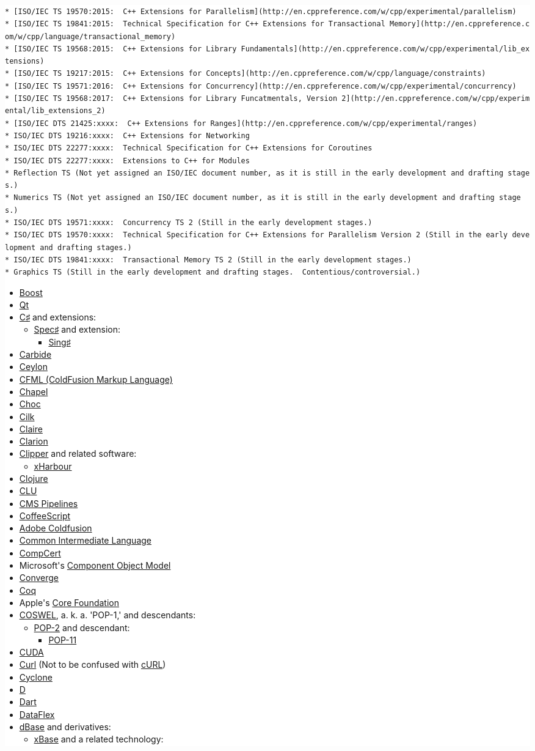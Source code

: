     * [ISO/IEC TS 19570:2015:  C++ Extensions for Parallelism](http://en.cppreference.com/w/cpp/experimental/parallelism)
    * [ISO/IEC TS 19841:2015:  Technical Specification for C++ Extensions for Transactional Memory](http://en.cppreference.com/w/cpp/language/transactional_memory)
    * [ISO/IEC TS 19568:2015:  C++ Extensions for Library Fundamentals](http://en.cppreference.com/w/cpp/experimental/lib_extensions)
    * [ISO/IEC TS 19217:2015:  C++ Extensions for Concepts](http://en.cppreference.com/w/cpp/language/constraints)
    * [ISO/IEC TS 19571:2016:  C++ Extensions for Concurrency](http://en.cppreference.com/w/cpp/experimental/concurrency)
    * [ISO/IEC TS 19568:2017:  C++ Extensions for Library Funcatmentals, Version 2](http://en.cppreference.com/w/cpp/experimental/lib_extensions_2)
    * [ISO/IEC DTS 21425:xxxx:  C++ Extensions for Ranges](http://en.cppreference.com/w/cpp/experimental/ranges)
    * ISO/IEC DTS 19216:xxxx:  C++ Extensions for Networking
    * ISO/IEC DTS 22277:xxxx:  Technical Specification for C++ Extensions for Coroutines
    * ISO/IEC DTS 22277:xxxx:  Extensions to C++ for Modules
    * Reflection TS (Not yet assigned an ISO/IEC document number, as it is still in the early development and drafting stages.)  
    * Numerics TS (Not yet assigned an ISO/IEC document number, as it is still in the early development and drafting stages.)  
    * ISO/IEC DTS 19571:xxxx:  Concurrency TS 2 (Still in the early development stages.)  
    * ISO/IEC DTS 19570:xxxx:  Technical Specification for C++ Extensions for Parallelism Version 2 (Still in the early development and drafting stages.)  
    * ISO/IEC DTS 19841:xxxx:  Transactional Memory TS 2 (Still in the early development stages.)  
    * Graphics TS (Still in the early development and drafting stages.  Contentious/controversial.)  
  * [Boost](https://en.wikipedia.org/wiki/Boost_(C%2B%2B_libraries))
  * [Qt](https://en.wikipedia.org/wiki/Qt_(software))
* [C♯](https://en.wikipedia.org/wiki/C_Sharp_(programming_language)) and extensions:  
  * [Spec♯](https://en.wikipedia.org/wiki/Spec_Sharp) and extension:  
    * [Sing♯](https://en.wikipedia.org/wiki/Spec_Sharp#Sing_Sharp)
* [Carbide](https://alpha.trycarbide.com/)
* [Ceylon](https://en.wikipedia.org/wiki/Ceylon_(programming_language))
* [CFML (ColdFusion Markup Language)](https://en.wikipedia.org/wiki/ColdFusion_Markup_Language)
* [Chapel](https://en.wikipedia.org/wiki/Chapel_(programming_language))
* [Choc](https://github.com/fullstackio/choc)
* [Cilk](https://en.wikipedia.org/wiki/Cilk)
* [Claire](https://en.wikipedia.org/wiki/Claire_(programming_language))
* [Clarion](https://en.wikipedia.org/wiki/Clarion_(programming_language))
* [Clipper](https://en.wikipedia.org/wiki/Clipper_(programming_language)) and related software:  
  * [xHarbour](https://en.wikipedia.org/wiki/XHarbour)
* [Clojure](https://en.wikipedia.org/wiki/Clojure)
* [CLU](https://en.wikipedia.org/wiki/CLU_(programming_language))
* [CMS Pipelines](https://en.wikipedia.org/wiki/CMS_Pipelines)
* [CoffeeScript](https://en.wikipedia.org/wiki/CoffeeScript)
* [Adobe Coldfusion](https://en.wikipedia.org/wiki/Adobe_ColdFusion)
* [Common Intermediate Language](https://en.wikipedia.org/wiki/Common_Intermediate_Language)
* [CompCert](https://en.wikipedia.org/wiki/CompCert)
* Microsoft's [Component Object Model](https://en.wikipedia.org/wiki/Component_Object_Model)
* [Converge](https://en.wikipedia.org/wiki/Converge_(programming_language))
* [Coq](https://en.wikipedia.org/wiki/Coq)
* Apple's [Core Foundation](https://en.wikipedia.org/wiki/Core_Foundation)
* [COSWEL](https://en.wikipedia.org/wiki/COWSEL), a. k. a. 'POP-1,' and descendants:  
  * [POP-2](https://en.wikipedia.org/wiki/POP-2) and descendant:  
    * [POP-11](https://en.wikipedia.org/wiki/POP-11)
* [CUDA](https://en.wikipedia.org/wiki/CUDA)
* [Curl](https://en.wikipedia.org/wiki/Curl_(programming_language)) (Not to be confused with [cURL](https://en.wikipedia.org/wiki/CURL))
* [Cyclone](https://en.wikipedia.org/wiki/Cyclone_(programming_language))
* [D](https://en.wikipedia.org/wiki/D_(programming_language))
* [Dart](https://en.wikipedia.org/wiki/Dart_(programming_language))
* [DataFlex](https://en.wikipedia.org/wiki/DataFlex)
* [dBase](https://en.wikipedia.org/wiki/DBase) and derivatives:  
  * [xBase](https://en.wikipedia.org/wiki/XBase) and a related technology:  